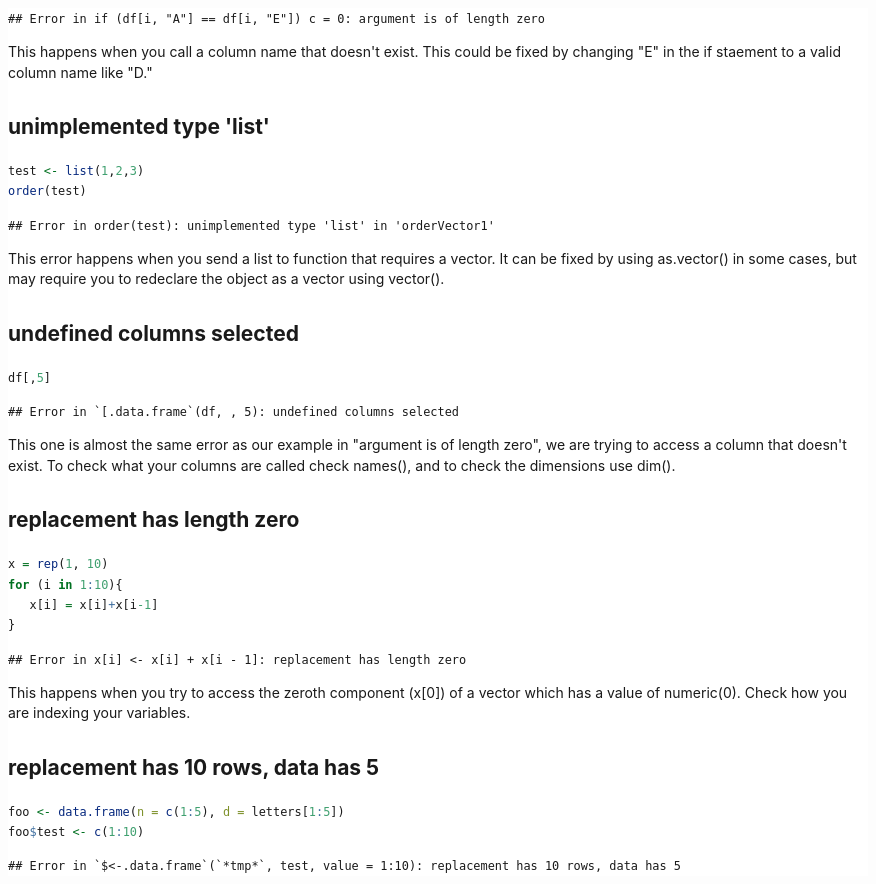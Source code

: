 ```
## Error in if (df[i, "A"] == df[i, "E"]) c = 0: argument is of length zero
```
This happens when you call a column name that doesn't exist. This could be fixed by changing "E" in the if staement to a valid column name like "D."

## unimplemented type 'list'

```r
test <- list(1,2,3)
order(test)
```

```
## Error in order(test): unimplemented type 'list' in 'orderVector1'
```
This error happens when you send a list to function that requires a vector. It can be fixed by using as.vector() in some cases, but may require you to redeclare the object as a vector using vector().

## undefined columns selected

```r
df[,5]
```

```
## Error in `[.data.frame`(df, , 5): undefined columns selected
```
This one is almost the same error as our example in "argument is of length zero", we are trying to access a column that doesn't exist. To check what your columns are called check names(), and to check the dimensions use dim().  


## replacement has length zero

```r
x = rep(1, 10)
for (i in 1:10){
   x[i] = x[i]+x[i-1]
}
```

```
## Error in x[i] <- x[i] + x[i - 1]: replacement has length zero
```
This happens when you try to access the zeroth component (x[0]) of a vector which has a value of numeric(0). Check how you are indexing your variables.

## replacement has 10 rows, data has 5

```r
foo <- data.frame(n = c(1:5), d = letters[1:5])
foo$test <- c(1:10)
```

```
## Error in `$<-.data.frame`(`*tmp*`, test, value = 1:10): replacement has 10 rows, data has 5
```
